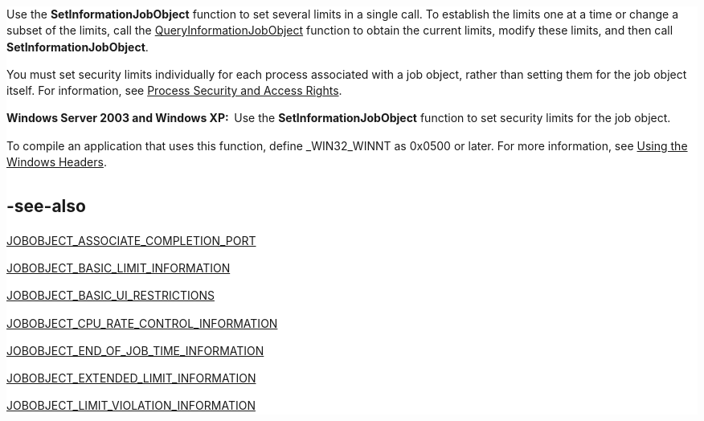 

Use the <b>SetInformationJobObject</b> 
    function to set several limits in a single call. To establish the limits one at a time or change a 
    subset of the limits, call the 
    <a href="https://docs.microsoft.com/windows/desktop/api/jobapi2/nf-jobapi2-queryinformationjobobject">QueryInformationJobObject</a> function to obtain 
    the current limits, modify these limits, and then call 
    <b>SetInformationJobObject</b>.

You must set security limits individually for each process associated with a job object, rather than setting 
    them for the job object itself. For information, see 
    <a href="https://docs.microsoft.com/windows/desktop/ProcThread/process-security-and-access-rights">Process Security and Access Rights</a>.

<b>Windows Server 2003 and Windows XP:  </b>Use the <b>SetInformationJobObject</b> 
      function to set security limits for the job object.

To compile an application that uses this function, define _WIN32_WINNT as 0x0500 or later. For more 
    information, see 
    <a href="https://docs.microsoft.com/windows/desktop/WinProg/using-the-windows-headers">Using the Windows Headers</a>.




## -see-also




<a href="https://docs.microsoft.com/windows/desktop/api/winnt/ns-winnt-jobobject_associate_completion_port">JOBOBJECT_ASSOCIATE_COMPLETION_PORT</a>



<a href="https://docs.microsoft.com/windows/desktop/api/winnt/ns-winnt-jobobject_basic_limit_information">JOBOBJECT_BASIC_LIMIT_INFORMATION</a>



<a href="https://docs.microsoft.com/windows/desktop/api/winnt/ns-winnt-jobobject_basic_ui_restrictions">JOBOBJECT_BASIC_UI_RESTRICTIONS</a>



<a href="https://docs.microsoft.com/windows/desktop/api/winnt/ns-winnt-jobobject_cpu_rate_control_information">JOBOBJECT_CPU_RATE_CONTROL_INFORMATION</a>



<a href="https://docs.microsoft.com/windows/desktop/api/winnt/ns-winnt-jobobject_end_of_job_time_information">JOBOBJECT_END_OF_JOB_TIME_INFORMATION</a>



<a href="https://docs.microsoft.com/windows/desktop/api/winnt/ns-winnt-jobobject_extended_limit_information">JOBOBJECT_EXTENDED_LIMIT_INFORMATION</a>



<a href="https://docs.microsoft.com/windows/desktop/api/winnt/ns-winnt-jobobject_limit_violation_information">JOBOBJECT_LIMIT_VIOLATION_INFORMATION</a>
